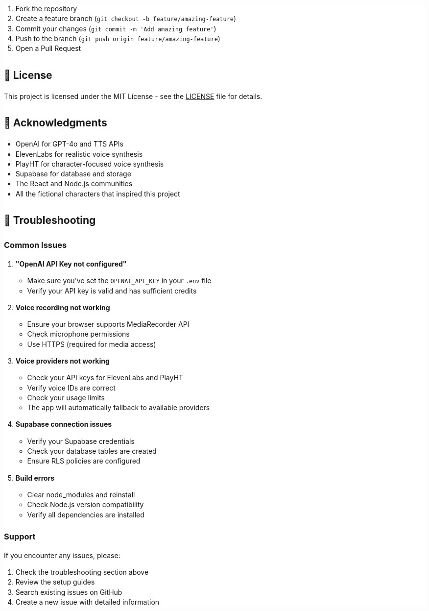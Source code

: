 1. Fork the repository
2. Create a feature branch (`git checkout -b feature/amazing-feature`)
3. Commit your changes (`git commit -m 'Add amazing feature'`)
4. Push to the branch (`git push origin feature/amazing-feature`)
5. Open a Pull Request

## 📝 License

This project is licensed under the MIT License - see the [LICENSE](LICENSE) file for details.

## 🙏 Acknowledgments

- OpenAI for GPT-4o and TTS APIs
- ElevenLabs for realistic voice synthesis
- PlayHT for character-focused voice synthesis
- Supabase for database and storage
- The React and Node.js communities
- All the fictional characters that inspired this project

## 🐛 Troubleshooting

### Common Issues

1. **"OpenAI API Key not configured"**
   - Make sure you've set the `OPENAI_API_KEY` in your `.env` file
   - Verify your API key is valid and has sufficient credits

2. **Voice recording not working**
   - Ensure your browser supports MediaRecorder API
   - Check microphone permissions
   - Use HTTPS (required for media access)

3. **Voice providers not working**
   - Check your API keys for ElevenLabs and PlayHT
   - Verify voice IDs are correct
   - Check your usage limits
   - The app will automatically fallback to available providers

4. **Supabase connection issues**
   - Verify your Supabase credentials
   - Check your database tables are created
   - Ensure RLS policies are configured

5. **Build errors**
   - Clear node_modules and reinstall
   - Check Node.js version compatibility
   - Verify all dependencies are installed

### Support

If you encounter any issues, please:
1. Check the troubleshooting section above
2. Review the setup guides
3. Search existing issues on GitHub
4. Create a new issue with detailed information

